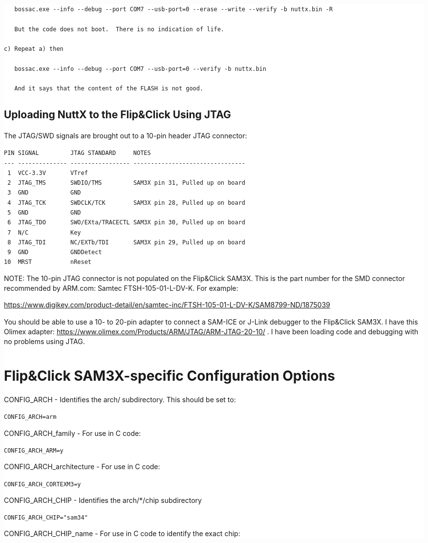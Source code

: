        bossac.exe --info --debug --port COM7 --usb-port=0 --erase --write --verify -b nuttx.bin -R

       But the code does not boot.  There is no indication of life.

    c) Repeat a) then

       bossac.exe --info --debug --port COM7 --usb-port=0 --verify -b nuttx.bin

       And it says that the content of the FLASH is not good.

Uploading NuttX to the Flip&Click Using JTAG
--------------------------------------------

The JTAG/SWD signals are brought out to a 10-pin header JTAG connector:

    PIN SIGNAL         JTAG STANDARD     NOTES
    --- -------------- ----------------- --------------------------------
     1  VCC-3.3V       VTref
     2  JTAG_TMS       SWDIO/TMS         SAM3X pin 31, Pulled up on board
     3  GND            GND
     4  JTAG_TCK       SWDCLK/TCK        SAM3X pin 28, Pulled up on board
     5  GND            GND
     6  JTAG_TDO       SWO/EXta/TRACECTL SAM3X pin 30, Pulled up on board
     7  N/C            Key
     8  JTAG_TDI       NC/EXTb/TDI       SAM3X pin 29, Pulled up on board
     9  GND            GNDDetect
    10  MRST           nReset

NOTE: The 10-pin JTAG connector is not populated on the Flip&Click
SAM3X. This is the part number for the SMD connector recommended by
ARM.com: Samtec FTSH-105-01-L-DV-K. For example:

https://www.digikey.com/product-detail/en/samtec-inc/FTSH-105-01-L-DV-K/SAM8799-ND/1875039

You should be able to use a 10- to 20-pin adapter to connect a SAM-ICE
or J-Link debugger to the Flip&Click SAM3X. I have this Olimex adapter:
https://www.olimex.com/Products/ARM/JTAG/ARM-JTAG-20-10/ . I have been
loading code and debugging with no problems using JTAG.

Flip&Click SAM3X-specific Configuration Options
===============================================

CONFIG\_ARCH - Identifies the arch/ subdirectory. This should be set to:

    CONFIG_ARCH=arm

CONFIG\_ARCH\_family - For use in C code:

    CONFIG_ARCH_ARM=y

CONFIG\_ARCH\_architecture - For use in C code:

    CONFIG_ARCH_CORTEXM3=y

CONFIG\_ARCH\_CHIP - Identifies the arch/\*/chip subdirectory

    CONFIG_ARCH_CHIP="sam34"

CONFIG\_ARCH\_CHIP\_name - For use in C code to identify the exact chip:
